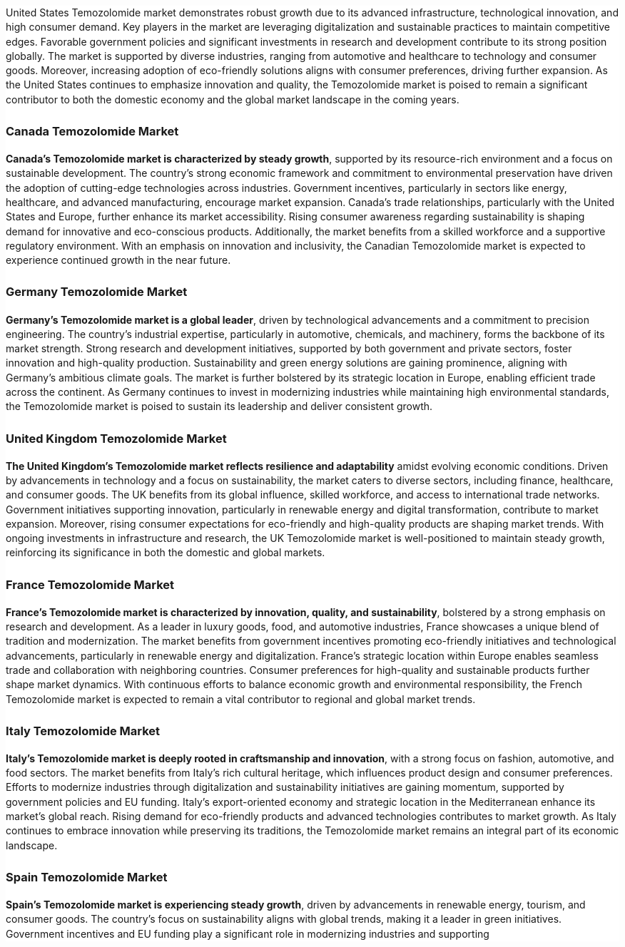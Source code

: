 United States Temozolomide market demonstrates robust growth</strong> due to its advanced infrastructure, technological innovation, and high consumer demand. Key players in the market are leveraging digitalization and sustainable practices to maintain competitive edges. Favorable government policies and significant investments in research and development contribute to its strong position globally. The market is supported by diverse industries, ranging from automotive and healthcare to technology and consumer goods. Moreover, increasing adoption of eco-friendly solutions aligns with consumer preferences, driving further expansion. As the United States continues to emphasize innovation and quality, the Temozolomide market is poised to remain a significant contributor to both the domestic economy and the global market landscape in the coming years.</p><h3><strong>Canada Temozolomide Market</strong></h3><p><strong>Canada&rsquo;s Temozolomide market is characterized by steady growth</strong>, supported by its resource-rich environment and a focus on sustainable development. The country&rsquo;s strong economic framework and commitment to environmental preservation have driven the adoption of cutting-edge technologies across industries. Government incentives, particularly in sectors like energy, healthcare, and advanced manufacturing, encourage market expansion. Canada&rsquo;s trade relationships, particularly with the United States and Europe, further enhance its market accessibility. Rising consumer awareness regarding sustainability is shaping demand for innovative and eco-conscious products. Additionally, the market benefits from a skilled workforce and a supportive regulatory environment. With an emphasis on innovation and inclusivity, the Canadian Temozolomide market is expected to experience continued growth in the near future.</p><h3><strong>Germany Temozolomide Market</strong></h3><p><strong>Germany&rsquo;s Temozolomide market is a global leader</strong>, driven by technological advancements and a commitment to precision engineering. The country&rsquo;s industrial expertise, particularly in automotive, chemicals, and machinery, forms the backbone of its market strength. Strong research and development initiatives, supported by both government and private sectors, foster innovation and high-quality production. Sustainability and green energy solutions are gaining prominence, aligning with Germany&rsquo;s ambitious climate goals. The market is further bolstered by its strategic location in Europe, enabling efficient trade across the continent. As Germany continues to invest in modernizing industries while maintaining high environmental standards, the Temozolomide market is poised to sustain its leadership and deliver consistent growth.</p><h3><strong>United Kingdom Temozolomide Market</strong></h3><p><strong>The United Kingdom&rsquo;s Temozolomide market reflects resilience and adaptability</strong> amidst evolving economic conditions. Driven by advancements in technology and a focus on sustainability, the market caters to diverse sectors, including finance, healthcare, and consumer goods. The UK benefits from its global influence, skilled workforce, and access to international trade networks. Government initiatives supporting innovation, particularly in renewable energy and digital transformation, contribute to market expansion. Moreover, rising consumer expectations for eco-friendly and high-quality products are shaping market trends. With ongoing investments in infrastructure and research, the UK Temozolomide market is well-positioned to maintain steady growth, reinforcing its significance in both the domestic and global markets.</p><h3><strong>France Temozolomide Market</strong></h3><p><strong>France&rsquo;s Temozolomide market is characterized by innovation, quality, and sustainability</strong>, bolstered by a strong emphasis on research and development. As a leader in luxury goods, food, and automotive industries, France showcases a unique blend of tradition and modernization. The market benefits from government incentives promoting eco-friendly initiatives and technological advancements, particularly in renewable energy and digitalization. France&rsquo;s strategic location within Europe enables seamless trade and collaboration with neighboring countries. Consumer preferences for high-quality and sustainable products further shape market dynamics. With continuous efforts to balance economic growth and environmental responsibility, the French Temozolomide market is expected to remain a vital contributor to regional and global market trends.</p><h3><strong>Italy Temozolomide Market</strong></h3><p><strong>Italy&rsquo;s Temozolomide market is deeply rooted in craftsmanship and innovation</strong>, with a strong focus on fashion, automotive, and food sectors. The market benefits from Italy&rsquo;s rich cultural heritage, which influences product design and consumer preferences. Efforts to modernize industries through digitalization and sustainability initiatives are gaining momentum, supported by government policies and EU funding. Italy&rsquo;s export-oriented economy and strategic location in the Mediterranean enhance its market&rsquo;s global reach. Rising demand for eco-friendly products and advanced technologies contributes to market growth. As Italy continues to embrace innovation while preserving its traditions, the Temozolomide market remains an integral part of its economic landscape.</p><h3><strong>Spain Temozolomide Market</strong></h3><p><strong>Spain&rsquo;s Temozolomide market is experiencing steady growth</strong>, driven by advancements in renewable energy, tourism, and consumer goods. The country&rsquo;s focus on sustainability aligns with global trends, making it a leader in green initiatives. Government incentives and EU funding play a significant role in modernizing industries and supporting